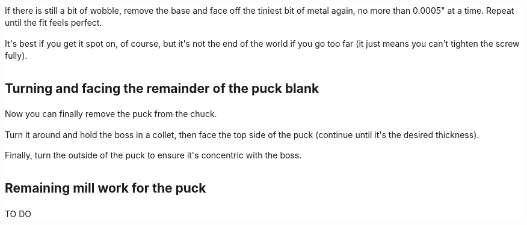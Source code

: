 If there is still a bit of wobble, remove the base and face off the tiniest bit
of metal again, no more than 0.0005" at a time. Repeat until the fit feels
perfect.

It's best if you get it spot on, of course, but it's not the end of the world if
you go too far (it just means you can't tighten the screw fully).

## Turning and facing the remainder of the puck blank

Now you can finally remove the puck from the chuck.

Turn it around and hold the boss in a collet, then face the top side of the
puck (continue until it's the desired thickness).

Finally, turn the outside of the puck to ensure it's concentric with the boss.

## Remaining mill work for the puck

TO DO

